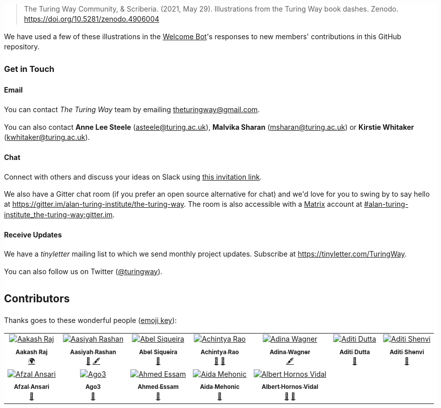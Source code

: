 > The Turing Way Community, & Scriberia. (2021, May 29). Illustrations from the Turing Way book dashes. Zenodo. https://doi.org/10.5281/zenodo.4906004

We have used a few of these illustrations in the [Welcome Bot](https://github.com/apps/welcome)'s responses to new members' contributions in this GitHub repository.

### Get in Touch

#### Email

You can contact *The Turing Way* team by emailing [theturingway@gmail.com](mailto:theturingway@gmail.com).

You can also contact **Anne Lee Steele** ([asteele@turing.ac.uk](mailto:asteele@turing.ac.uk)), **Malvika Sharan** ([msharan@turing.ac.uk](mailto:msharan@turing.ac.uk)) or **Kirstie Whitaker** ([kwhitaker@turing.ac.uk](mailto:kwhitaker@turing.ac.uk)).


#### Chat

Connect with others and discuss your ideas on Slack using [this invitation link](https://join.slack.com/t/theturingway/shared_invite/zt-fn608gvb-h_ZSpoA29cCdUwR~TIqpBw).

We also have a Gitter chat room (if you prefer an open source alternative for chat) and we'd love for you to swing by to say hello at <https://gitter.im/alan-turing-institute/the-turing-way>.
The room is also accessible with a [Matrix](https://matrix.org) account at [#alan-turing-institute_the-turing-way:gitter.im](https://matrix.to/#/#alan-turing-institute_the-turing-way:gitter.im).

#### Receive Updates

We have a *tinyletter* mailing list to which we send monthly project updates.
Subscribe at <https://tinyletter.com/TuringWay>.

You can also follow us on Twitter ([@turingway](https://twitter.com/turingway)).

## Contributors

Thanks goes to these wonderful people ([emoji key](https://allcontributors.org/docs/en/emoji-key)):




<table>
  <tbody>
    <tr>
      <td align="center"><a href="https://github.com/Aakash-Raj-2001"><img src="https://avatars.githubusercontent.com/u/79682170?v=4?s=100" width="100px;" alt="Aakash Raj"/><br /><sub><b>Aakash Raj</b></sub></a><br /><a href="#translation-Aakash-Raj-2001" title="Translation">🌍</a></td>
      <td align="center"><a href="https://github.com/aasiyahrashan"><img src="https://avatars.githubusercontent.com/u/9165437?v=4?s=100" width="100px;" alt="Aasiyah Rashan"/><br /><sub><b>Aasiyah Rashan</b></sub></a><br /><a href="#ideas-aasiyahrashan" title="Ideas, Planning, & Feedback">🤔</a> <a href="#content-aasiyahrashan" title="Content">🖋</a></td>
      <td align="center"><a href="http://abelsiqueira.github.io"><img src="https://avatars.githubusercontent.com/u/1068752?v=4?s=100" width="100px;" alt="Abel Siqueira"/><br /><sub><b>Abel Siqueira</b></sub></a><br /><a href="https://github.com/alan-turing-institute/the-turing-way/pulls?q=is%3Apr+reviewed-by%3Aabelsiqueira" title="Reviewed Pull Requests">👀</a></td>
      <td align="center"><a href="https://achintyarao.in"><img src="https://avatars.githubusercontent.com/u/7623019?v=4?s=100" width="100px;" alt="Achintya Rao"/><br /><sub><b>Achintya Rao</b></sub></a><br /><a href="https://github.com/alan-turing-institute/the-turing-way/issues?q=author%3ARaoOfPhysics" title="Bug reports">🐛</a> <a href="https://github.com/alan-turing-institute/the-turing-way/pulls?q=is%3Apr+reviewed-by%3ARaoOfPhysics" title="Reviewed Pull Requests">👀</a></td>
      <td align="center"><a href="http://www.adina-wagner.com"><img src="https://avatars1.githubusercontent.com/u/29738718?v=4?s=100" width="100px;" alt="Adina Wagner"/><br /><sub><b>Adina Wagner</b></sub></a><br /><a href="#content-adswa" title="Content">🖋</a></td>
      <td align="center"><a href="https://www.linkedin.com/in/aditi-dutta-22a299135/"><img src="https://avatars.githubusercontent.com/u/45264620?v=4?s=100" width="100px;" alt="Aditi Dutta"/><br /><sub><b>Aditi Dutta</b></sub></a><br /><a href="https://github.com/alan-turing-institute/the-turing-way/issues?q=author%3AbooktrackerGirl" title="Bug reports">🐛</a></td>
      <td align="center"><a href="http://warwick.ac.uk/aditishenvi"><img src="https://avatars2.githubusercontent.com/u/39489147?v=4?s=100" width="100px;" alt="Aditi Shenvi"/><br /><sub><b>Aditi Shenvi</b></sub></a><br /><a href="#ideas-ashenvi10" title="Ideas, Planning, & Feedback">🤔</a></td>
    </tr>
    <tr>
      <td align="center"><a href="https://github.com/afzal442"><img src="https://avatars.githubusercontent.com/u/11625672?v=4?s=100" width="100px;" alt="Afzal Ansari"/><br /><sub><b>Afzal Ansari</b></sub></a><br /><a href="https://github.com/alan-turing-institute/the-turing-way/issues?q=author%3Aafzal442" title="Bug reports">🐛</a></td>
      <td align="center"><a href="https://github.com/Ago3"><img src="https://avatars.githubusercontent.com/u/30800478?v=4?s=100" width="100px;" alt="Ago3"/><br /><sub><b>Ago3</b></sub></a><br /><a href="#ideas-Ago3" title="Ideas, Planning, & Feedback">🤔</a></td>
      <td align="center"><a href="https://github.com/Hanaffi"><img src="https://avatars.githubusercontent.com/u/35642947?v=4?s=100" width="100px;" alt="Ahmed Essam"/><br /><sub><b>Ahmed Essam</b></sub></a><br /><a href="https://github.com/alan-turing-institute/the-turing-way/issues?q=author%3AHanaffi" title="Bug reports">🐛</a></td>
      <td align="center"><a href="https://github.com/AidaMehonic"><img src="https://avatars.githubusercontent.com/u/45169136?v=4?s=100" width="100px;" alt="Aida Mehonic"/><br /><sub><b>Aida Mehonic</b></sub></a><br /><a href="#ideas-AidaMehonic" title="Ideas, Planning, & Feedback">🤔</a></td>
      <td align="center"><a href="https://github.com/ahornos"><img src="https://avatars0.githubusercontent.com/u/9551786?v=4?s=100" width="100px;" alt="Albert Hornos Vidal"/><br /><sub><b>Albert Hornos Vidal</b></sub></a><br /><a href="https://github.com/alan-turing-institute/the-turing-way/pulls?q=is%3Apr+reviewed-by%3Aahornos" title="Reviewed Pull Requests">👀</a> <a href="https://github.com/alan-turing-institute/the-turing-way/issues?q=author%3Aahornos" title="Bug reports">🐛</a></td>